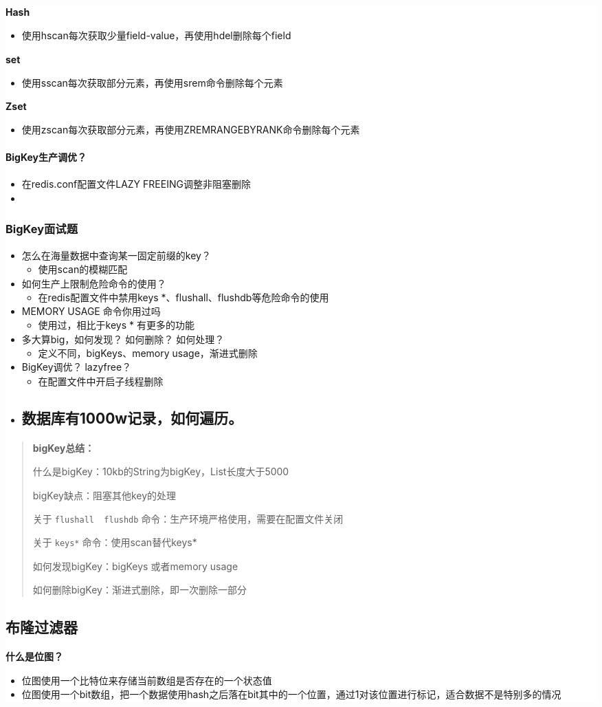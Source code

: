 **Hash**

- 使用hscan每次获取少量field-value，再使用hdel删除每个field

**set**

- 使用sscan每次获取部分元素，再使用srem命令删除每个元素

**Zset**

- 使用zscan每次获取部分元素，再使用ZREMRANGEBYRANK命令删除每个元素

#### **BigKey生产调优？**

- 在redis.conf配置文件LAZY FREEING调整非阻塞删除
- 

### BigKey面试题

- 怎么在海量数据中查询某一固定前缀的key？
  - 使用scan的模糊匹配
- 如何生产上限制危险命令的使用？
  - 在redis配置文件中禁用keys *、flushall、flushdb等危险命令的使用
- MEMORY USAGE 命令你用过吗
  - 使用过，相比于keys * 有更多的功能
- 多大算big，如何发现？ 如何删除？ 如何处理？
  - 定义不同，bigKeys、memory usage，渐进式删除
- BigKey调优？ lazyfree？
  - 在配置文件中开启子线程删除
- 数据库有1000w记录，如何遍历。
  - 



> **bigKey总结：**
>
> 什么是bigKey：10kb的String为bigKey，List长度大于5000
>
> bigKey缺点：阻塞其他key的处理
>
> 关于  `flushall  flushdb` 命令：生产环境严格使用，需要在配置文件关闭
>
> 关于 `keys*` 命令：使用scan替代keys*
>
> 如何发现bigKey：bigKeys 或者memory usage
>
> 如何删除bigKey：渐进式删除，即一次删除一部分



## 布隆过滤器

**什么是位图？**

- 位图使用一个比特位来存储当前数组是否存在的一个状态值
- 位图使用一个bit数组，把一个数据使用hash之后落在bit其中的一个位置，通过1对该位置进行标记，适合数据不是特别多的情况
